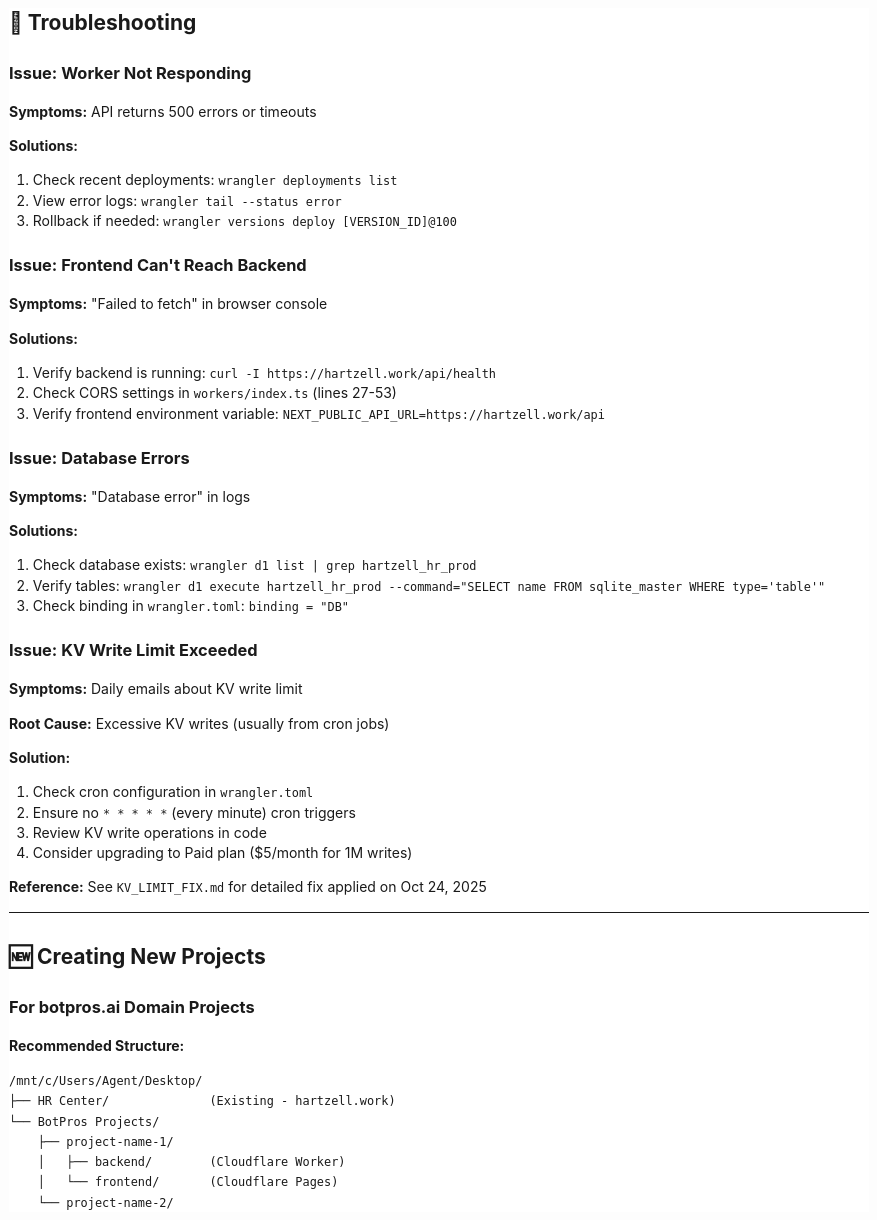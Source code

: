 
## 🔧 Troubleshooting

### Issue: Worker Not Responding

**Symptoms:** API returns 500 errors or timeouts

**Solutions:**
1. Check recent deployments: `wrangler deployments list`
2. View error logs: `wrangler tail --status error`
3. Rollback if needed: `wrangler versions deploy [VERSION_ID]@100`

### Issue: Frontend Can't Reach Backend

**Symptoms:** "Failed to fetch" in browser console

**Solutions:**
1. Verify backend is running: `curl -I https://hartzell.work/api/health`
2. Check CORS settings in `workers/index.ts` (lines 27-53)
3. Verify frontend environment variable: `NEXT_PUBLIC_API_URL=https://hartzell.work/api`

### Issue: Database Errors

**Symptoms:** "Database error" in logs

**Solutions:**
1. Check database exists: `wrangler d1 list | grep hartzell_hr_prod`
2. Verify tables: `wrangler d1 execute hartzell_hr_prod --command="SELECT name FROM sqlite_master WHERE type='table'"`
3. Check binding in `wrangler.toml`: `binding = "DB"`

### Issue: KV Write Limit Exceeded

**Symptoms:** Daily emails about KV write limit

**Root Cause:** Excessive KV writes (usually from cron jobs)

**Solution:**
1. Check cron configuration in `wrangler.toml`
2. Ensure no `* * * * *` (every minute) cron triggers
3. Review KV write operations in code
4. Consider upgrading to Paid plan ($5/month for 1M writes)

**Reference:** See `KV_LIMIT_FIX.md` for detailed fix applied on Oct 24, 2025

---

## 🆕 Creating New Projects

### For botpros.ai Domain Projects

**Recommended Structure:**

```
/mnt/c/Users/Agent/Desktop/
├── HR Center/              (Existing - hartzell.work)
└── BotPros Projects/
    ├── project-name-1/
    │   ├── backend/        (Cloudflare Worker)
    │   └── frontend/       (Cloudflare Pages)
    └── project-name-2/
```
